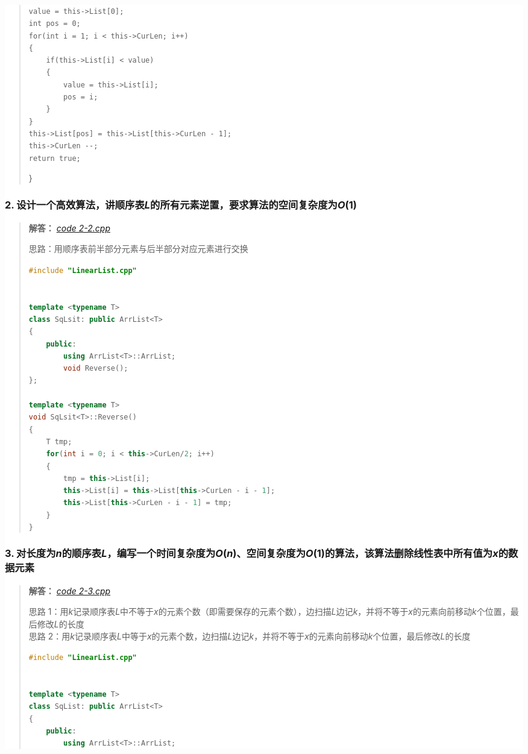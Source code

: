 >     value = this->List[0];
>     int pos = 0;
>     for(int i = 1; i < this->CurLen; i++)
>     {
>         if(this->List[i] < value)
>         {
>             value = this->List[i];
>             pos = i;
>         }
>     }
>     this->List[pos] = this->List[this->CurLen - 1];
>     this->CurLen --;
>     return true;
> }
> ```

### 2. 设计一个高效算法，讲顺序表$L$的所有元素逆置，要求算法的空间复杂度为$O(1)$

> **解答：** _[code 2-2.cpp](./src/exercise2_wangdao/2-2.cpp)_
>
> 思路：用顺序表前半部分元素与后半部分对应元素进行交换
>
> ```cpp
> #include "LinearList.cpp"
>
>
> template <typename T>
> class SqLsit: public ArrList<T>
> {
>     public:
>         using ArrList<T>::ArrList;
>         void Reverse();
> };
>
> template <typename T>
> void SqLsit<T>::Reverse()
> {
>     T tmp;
>     for(int i = 0; i < this->CurLen/2; i++)
>     {
>         tmp = this->List[i];
>         this->List[i] = this->List[this->CurLen - i - 1];
>         this->List[this->CurLen - i - 1] = tmp;
>     }
> }
> ```

### 3. 对长度为$n$的顺序表$L$，编写一个时间复杂度为$O(n)$、空间复杂度为$O(1)$的算法，该算法删除线性表中所有值为$x$的数据元素

> **解答：** _[code 2-3.cpp](./src/exercise2_wangdao/2-3.cpp)_
>
> 思路 $1$：用$k$记录顺序表$L$中不等于$x$的元素个数（即需要保存的元素个数），边扫描$L$边记$k$，并将不等于$x$的元素向前移动$k$个位置，最后修改$L$的长度  
> 思路 $2$：用$k$记录顺序表$L$中等于$x$的元素个数，边扫描$L$边记$k$，并将不等于$x$的元素向前移动$k$个位置，最后修改$L$的长度
>
> ```cpp
> #include "LinearList.cpp"
>
>
> template <typename T>
> class SqList: public ArrList<T>
> {
>     public:
>         using ArrList<T>::ArrList;